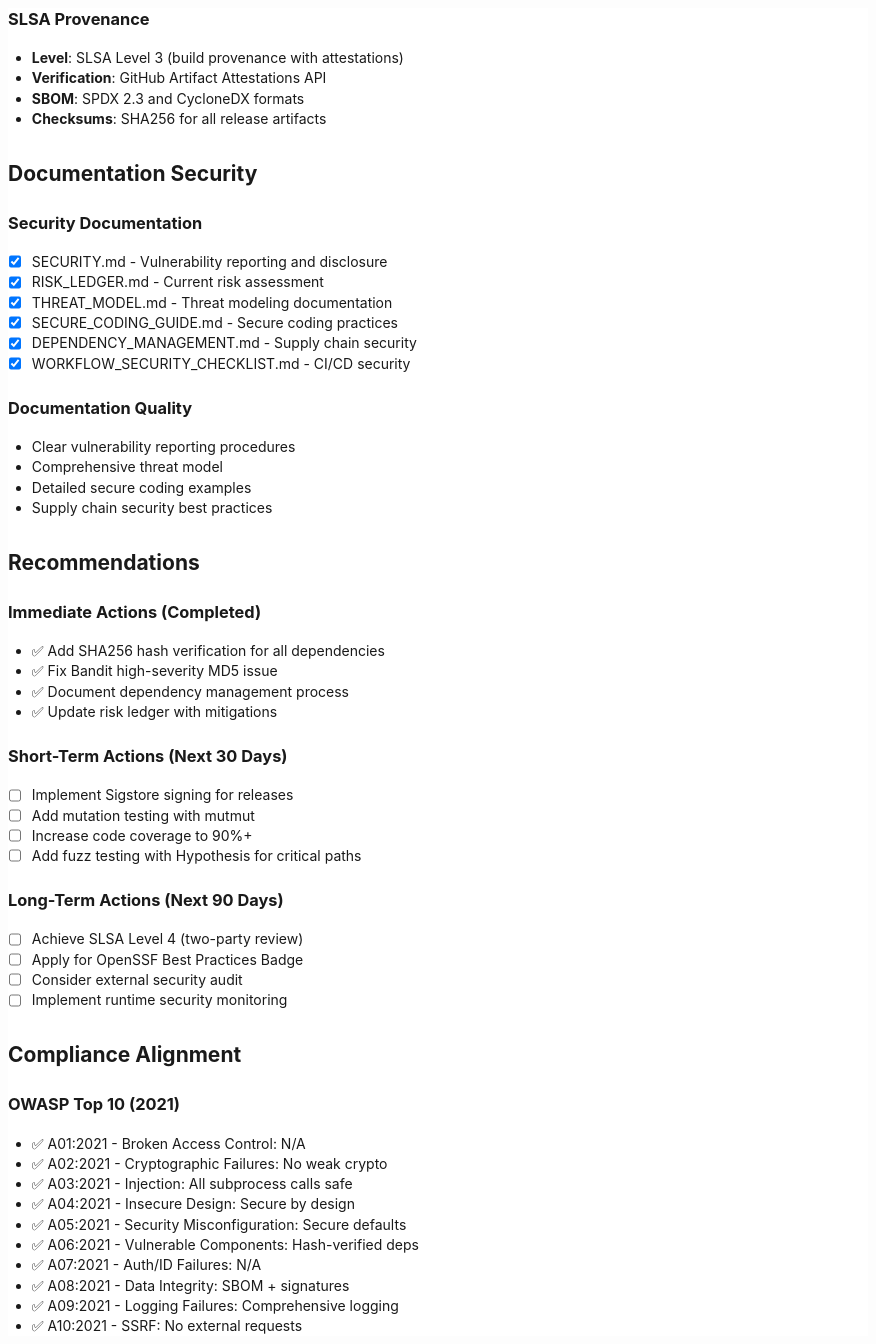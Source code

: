### SLSA Provenance
- **Level**: SLSA Level 3 (build provenance with attestations)
- **Verification**: GitHub Artifact Attestations API
- **SBOM**: SPDX 2.3 and CycloneDX formats
- **Checksums**: SHA256 for all release artifacts

## Documentation Security

### Security Documentation
- [x] SECURITY.md - Vulnerability reporting and disclosure
- [x] RISK_LEDGER.md - Current risk assessment
- [x] THREAT_MODEL.md - Threat modeling documentation
- [x] SECURE_CODING_GUIDE.md - Secure coding practices
- [x] DEPENDENCY_MANAGEMENT.md - Supply chain security
- [x] WORKFLOW_SECURITY_CHECKLIST.md - CI/CD security

### Documentation Quality
- Clear vulnerability reporting procedures
- Comprehensive threat model
- Detailed secure coding examples
- Supply chain security best practices

## Recommendations

### Immediate Actions (Completed)
- ✅ Add SHA256 hash verification for all dependencies
- ✅ Fix Bandit high-severity MD5 issue
- ✅ Document dependency management process
- ✅ Update risk ledger with mitigations

### Short-Term Actions (Next 30 Days)
- [ ] Implement Sigstore signing for releases
- [ ] Add mutation testing with mutmut
- [ ] Increase code coverage to 90%+
- [ ] Add fuzz testing with Hypothesis for critical paths

### Long-Term Actions (Next 90 Days)
- [ ] Achieve SLSA Level 4 (two-party review)
- [ ] Apply for OpenSSF Best Practices Badge
- [ ] Consider external security audit
- [ ] Implement runtime security monitoring

## Compliance Alignment

### OWASP Top 10 (2021)
- ✅ A01:2021 - Broken Access Control: N/A
- ✅ A02:2021 - Cryptographic Failures: No weak crypto
- ✅ A03:2021 - Injection: All subprocess calls safe
- ✅ A04:2021 - Insecure Design: Secure by design
- ✅ A05:2021 - Security Misconfiguration: Secure defaults
- ✅ A06:2021 - Vulnerable Components: Hash-verified deps
- ✅ A07:2021 - Auth/ID Failures: N/A
- ✅ A08:2021 - Data Integrity: SBOM + signatures
- ✅ A09:2021 - Logging Failures: Comprehensive logging
- ✅ A10:2021 - SSRF: No external requests
